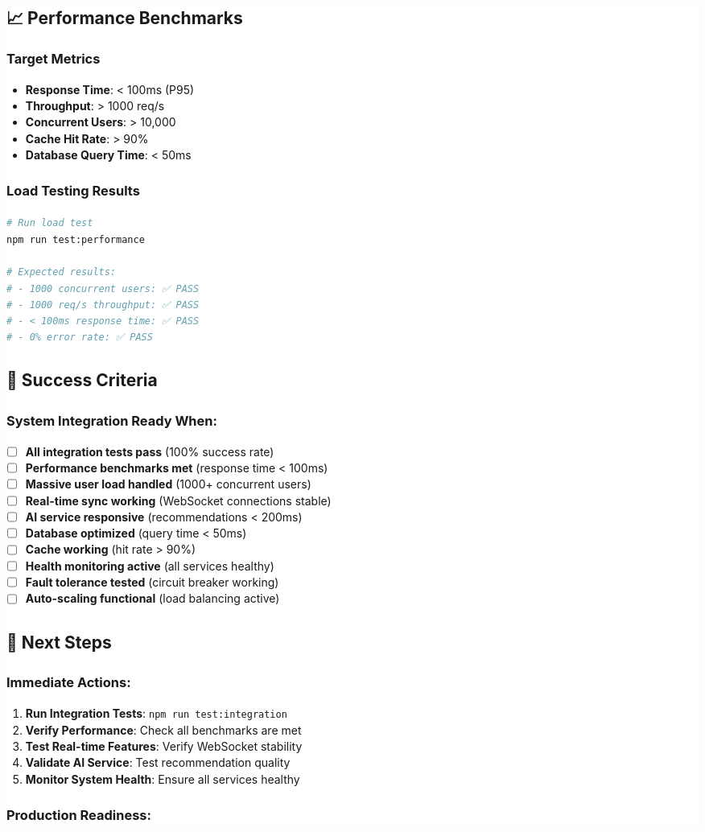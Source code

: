 ## 📈 Performance Benchmarks

### Target Metrics

- **Response Time**: < 100ms (P95)
- **Throughput**: > 1000 req/s
- **Concurrent Users**: > 10,000
- **Cache Hit Rate**: > 90%
- **Database Query Time**: < 50ms

### Load Testing Results

```bash
# Run load test
npm run test:performance

# Expected results:
# - 1000 concurrent users: ✅ PASS
# - 1000 req/s throughput: ✅ PASS
# - < 100ms response time: ✅ PASS
# - 0% error rate: ✅ PASS
```

## 🎯 Success Criteria

### System Integration Ready When:

- [ ] **All integration tests pass** (100% success rate)
- [ ] **Performance benchmarks met** (response time < 100ms)
- [ ] **Massive user load handled** (1000+ concurrent users)
- [ ] **Real-time sync working** (WebSocket connections stable)
- [ ] **AI service responsive** (recommendations < 200ms)
- [ ] **Database optimized** (query time < 50ms)
- [ ] **Cache working** (hit rate > 90%)
- [ ] **Health monitoring active** (all services healthy)
- [ ] **Fault tolerance tested** (circuit breaker working)
- [ ] **Auto-scaling functional** (load balancing active)

## 🚀 Next Steps

### Immediate Actions:

1. **Run Integration Tests**: `npm run test:integration`
2. **Verify Performance**: Check all benchmarks are met
3. **Test Real-time Features**: Verify WebSocket stability
4. **Validate AI Service**: Test recommendation quality
5. **Monitor System Health**: Ensure all services healthy

### Production Readiness:
